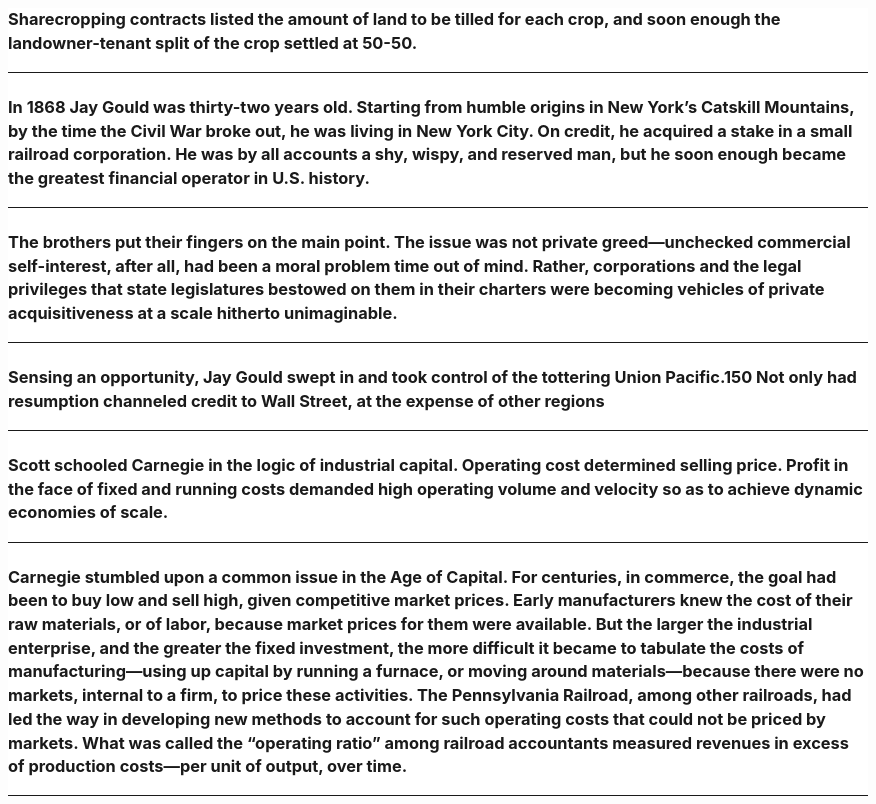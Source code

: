 ### Sharecropping contracts listed the amount of land to be tilled for each crop, and soon enough the landowner-tenant split of the crop settled at 50-50.  
---

### In 1868 Jay Gould was thirty-two years old. Starting from humble origins in New York’s Catskill Mountains, by the time the Civil War broke out, he was living in New York City. On credit, he acquired a stake in a small railroad corporation. He was by all accounts a shy, wispy, and reserved man, but he soon enough became the greatest financial operator in U.S. history.  
---

### The brothers put their fingers on the main point. The issue was not private greed—unchecked commercial self-interest, after all, had been a moral problem time out of mind. Rather, corporations and the legal privileges that state legislatures bestowed on them in their charters were becoming vehicles of private acquisitiveness at a scale hitherto unimaginable.  
---

### Sensing an opportunity, Jay Gould swept in and took control of the tottering Union Pacific.150 Not only had resumption channeled credit to Wall Street, at the expense of other regions  
---

### Scott schooled Carnegie in the logic of industrial capital. Operating cost determined selling price. Profit in the face of fixed and running costs demanded high operating volume and velocity so as to achieve dynamic economies of scale.  
---

### Carnegie stumbled upon a common issue in the Age of Capital. For centuries, in commerce, the goal had been to buy low and sell high, given competitive market prices. Early manufacturers knew the cost of their raw materials, or of labor, because market prices for them were available. But the larger the industrial enterprise, and the greater the fixed investment, the more difficult it became to tabulate the costs of manufacturing—using up capital by running a furnace, or moving around materials—because there were no markets, internal to a firm, to price these activities. The Pennsylvania Railroad, among other railroads, had led the way in developing new methods to account for such operating costs that could not be priced by markets. What was called the “operating ratio” among railroad accountants measured revenues in excess of production costs—per unit of output, over time.  
---
